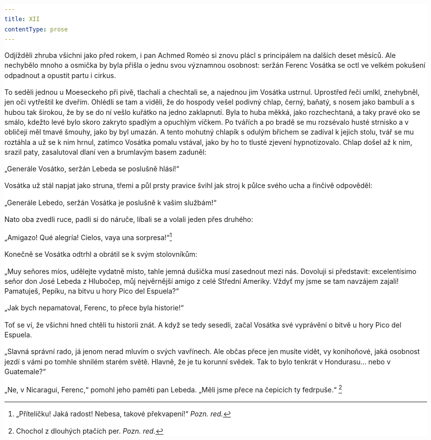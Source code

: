 ```yaml
---
title: XII
contentType: prose
---
```


<section>

Odjížděli zhruba všichni jako před rokem, i pan Achmed Roméo si znovu plácl s principálem na dalších deset měsíců. Ale nechybělo mnoho a osmička by byla přišla o jednu svou významnou osobnost: seržán Ferenc Vosátka se octl ve velkém pokušení odpadnout a opustit partu i cirkus.

To seděli jednou u Moeseckeho při pivě, tlachali a chechtali se, a najednou jim Vosátka ustrnul. Uprostřed řeči umlkl, znehybněl, jen oči vytřeštil ke dveřím. Ohlédli se tam a viděli, že do hospody vešel podivný chlap, černý, baňatý, s nosem jako bambulí a s hubou tak širokou, že by se do ní vešlo kuřátko na jedno zaklapnutí. Byla to huba měkká, jako rozchechtaná, a taky pravé oko se smálo, kdežto levé bylo skoro zakryto spadlým a opuchlým víčkem. Po tvářích a po bradě se mu rozsévalo husté strnisko a v obličeji měl tmavé šmouhy, jako by byl umazán. A tento mohutný chlapík s odulým břichem se zadíval k jejich stolu, tvář se mu roztáhla a už se k nim hrnul, zatímco Vosátka pomalu vstával, jako by ho to tlusté zjevení hypnotizovalo. Chlap došel až k nim, srazil paty, zasalutoval dlaní ven a brumlavým basem zaduněl:

„Generále Vosátko, seržán Lebeda se poslušně hlásí!“

Vosátka už stál napjat jako struna, třemi a půl prsty pravice švihl jak stroj k půlce svého ucha a řinčivě odpověděl:

„Generále Lebedo, seržán Vosátka je poslušně k vašim službám!“

Nato oba zvedli ruce, padli si do náruče, líbali se a volali jeden přes druhého:

„Amigazo! Qué alegría! Cielos, vaya una sorpresa!“[^11]

Konečně se Vosátka odtrhl a obrátil se k svým stolovníkům:

„Muy seňores míos, udělejte vydatně místo, tahle jemná dušička musí zasednout mezi nás. Dovoluji si představit: excelentísimo seňor don José Lebeda z Hlubočep, můj nejvěrnější amigo z celé Střední Ameriky. Vždyť my jsme se tam navzájem zajali! Pamatuješ, Pepíku, na bitvu u hory Pico del Espuela?“

„Jak bych nepamatoval, Ferenc, to přece byla historie!“

Toť se ví, že všichni hned chtěli tu historii znát. A když se tedy sesedli, začal Vosátka své vyprávění o bitvě u hory Pico del Espuela.

„Slavná správní rado, já jenom nerad mluvím o svých vavřínech. Ale občas přece jen musíte vidět, vy konihoňové, jaká osobnost jezdí s vámi po tomhle shnilém starém světě. Hlavně, že je tu korunní svědek. Tak to bylo tenkrát v Hondurasu… nebo v Guatemale?“

„Ne, v Nicaragui, Ferenc,“ pomohl jeho paměti pan Lebeda. „Měli jsme přece na čepicích ty fedrpuše.“ [^12]


[^1]: Vedoucí dělníků. _Pozn. red._
[^2]: Posměšné pojmenování zedníků. _Pozn. red._
[^3]: Křídlovka (z něm. Flügelhorn). _Pozn. red._
[^4]: Jezdecký. _Pozn. red._
[^5]: U muslimů označení jinověrce, též džaur. _Pozn. red._
[^6]: Oblek. _Pozn. red._
[^7]: Zastarale dýka. _Pozn. red._
[^8]: Tři souběžné řeky. _Pozn. red._
[^9]: Heraldická figura, konkrétně sukovitý kmen s odštěpky po oseknutých větvích. _Pozn. red._
[^10]: Vodní růže, leknínový dvojlist. _Pozn. red._
[^11]: „Přítelíčku! Jaká radost! Nebesa, takové překvapení!“ _Pozn. red._
[^12]: Chochol z dlouhých ptačích per. _Pozn. red._
[^13]: Starosta. _Pozn. red._
[^14]: Bože, to víte – jaká slast! _Pozn. red._
[^15]: Vskutku nezemřu (ve významu: něco tu po mne zbude). _Pozn. red._
[^16]: Chystat se, připravovat se, nebo také holedbat se, vychloubat se. _Pozn. red._
